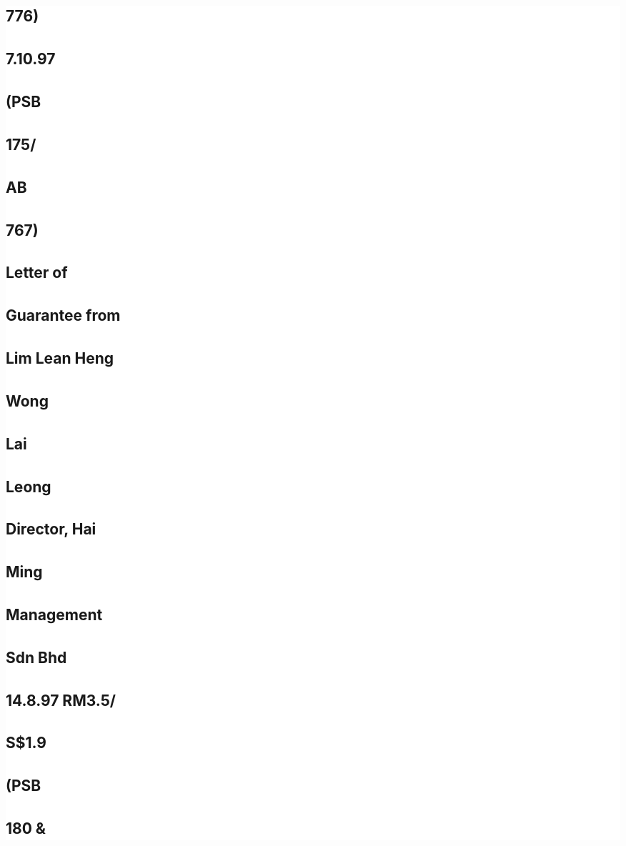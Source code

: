 ## 776) 

## 7.10.97 

## (PSB 

## 175/ 

## AB 

## 767) 

## Letter of 

## Guarantee from 

## Lim Lean Heng 

## Wong 

## Lai 

## Leong 

## Director, Hai 

## Ming 

## Management 

## Sdn Bhd 

## 14.8.97 RM3.5/ 

## S$1.9 

## (PSB 

## 180 & 
